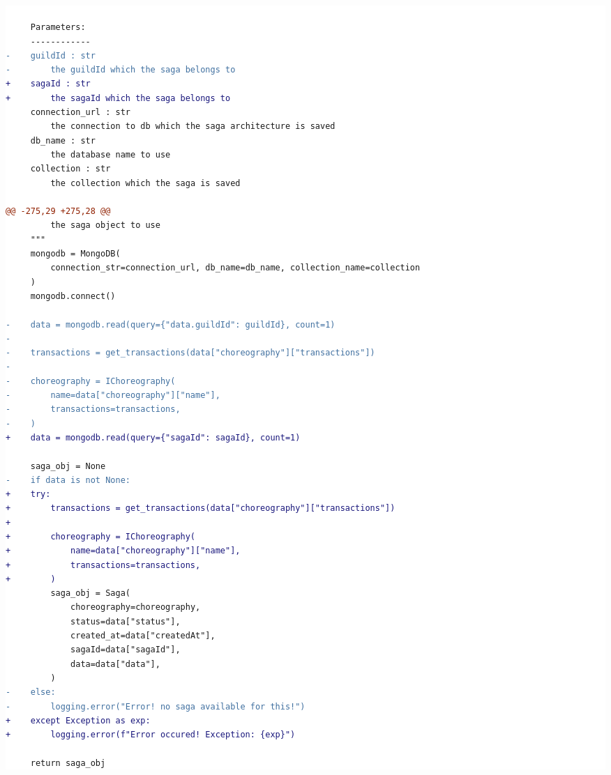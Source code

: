 ```diff
 
     Parameters:
     ------------
-    guildId : str
-        the guildId which the saga belongs to
+    sagaId : str
+        the sagaId which the saga belongs to
     connection_url : str
         the connection to db which the saga architecture is saved
     db_name : str
         the database name to use
     collection : str
         the collection which the saga is saved
 
@@ -275,29 +275,28 @@
         the saga object to use
     """
     mongodb = MongoDB(
         connection_str=connection_url, db_name=db_name, collection_name=collection
     )
     mongodb.connect()
 
-    data = mongodb.read(query={"data.guildId": guildId}, count=1)
-
-    transactions = get_transactions(data["choreography"]["transactions"])
-
-    choreography = IChoreography(
-        name=data["choreography"]["name"],
-        transactions=transactions,
-    )
+    data = mongodb.read(query={"sagaId": sagaId}, count=1)
 
     saga_obj = None
-    if data is not None:
+    try:
+        transactions = get_transactions(data["choreography"]["transactions"])
+
+        choreography = IChoreography(
+            name=data["choreography"]["name"],
+            transactions=transactions,
+        )
         saga_obj = Saga(
             choreography=choreography,
             status=data["status"],
             created_at=data["createdAt"],
             sagaId=data["sagaId"],
             data=data["data"],
         )
-    else:
-        logging.error("Error! no saga available for this!")
+    except Exception as exp:
+        logging.error(f"Error occured! Exception: {exp}")
 
     return saga_obj
```
